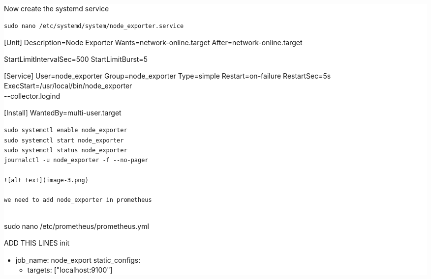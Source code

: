 
Now create the systemd service
```
sudo nano /etc/systemd/system/node_exporter.service

```
[Unit]
Description=Node Exporter
Wants=network-online.target
After=network-online.target

StartLimitIntervalSec=500
StartLimitBurst=5

[Service]
User=node_exporter
Group=node_exporter
Type=simple
Restart=on-failure
RestartSec=5s
ExecStart=/usr/local/bin/node_exporter \
    --collector.logind

[Install]
WantedBy=multi-user.target


```
sudo systemctl enable node_exporter
sudo systemctl start node_exporter
sudo systemctl status node_exporter
journalctl -u node_exporter -f --no-pager

![alt text](image-3.png)

we need to add node_exporter in prometheus


```
sudo nano /etc/prometheus/prometheus.yml

ADD THIS LINES init


  - job_name: node_export
    static_configs:
      - targets: ["localhost:9100"]